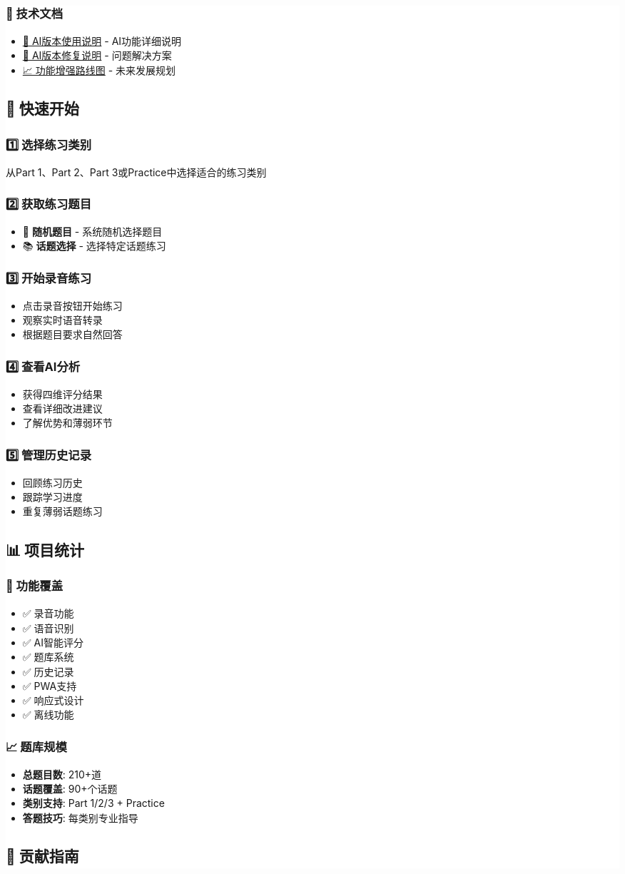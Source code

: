### 🔧 技术文档
- [🤖 AI版本使用说明](AI版本使用说明.md) - AI功能详细说明
- [🔧 AI版本修复说明](AI版本修复说明.md) - 问题解决方案
- [📈 功能增强路线图](功能增强路线图.md) - 未来发展规划

## 🎯 快速开始

### 1️⃣ 选择练习类别
从Part 1、Part 2、Part 3或Practice中选择适合的练习类别

### 2️⃣ 获取练习题目
- 🎲 **随机题目** - 系统随机选择题目
- 📚 **话题选择** - 选择特定话题练习

### 3️⃣ 开始录音练习
- 点击录音按钮开始练习
- 观察实时语音转录
- 根据题目要求自然回答

### 4️⃣ 查看AI分析
- 获得四维评分结果
- 查看详细改进建议
- 了解优势和薄弱环节

### 5️⃣ 管理历史记录
- 回顾练习历史
- 跟踪学习进度
- 重复薄弱话题练习

## 📊 项目统计

### 🎯 功能覆盖
- ✅ 录音功能
- ✅ 语音识别
- ✅ AI智能评分
- ✅ 题库系统
- ✅ 历史记录
- ✅ PWA支持
- ✅ 响应式设计
- ✅ 离线功能

### 📈 题库规模
- **总题目数**: 210+道
- **话题覆盖**: 90+个话题
- **类别支持**: Part 1/2/3 + Practice
- **答题技巧**: 每类别专业指导

## 🤝 贡献指南
